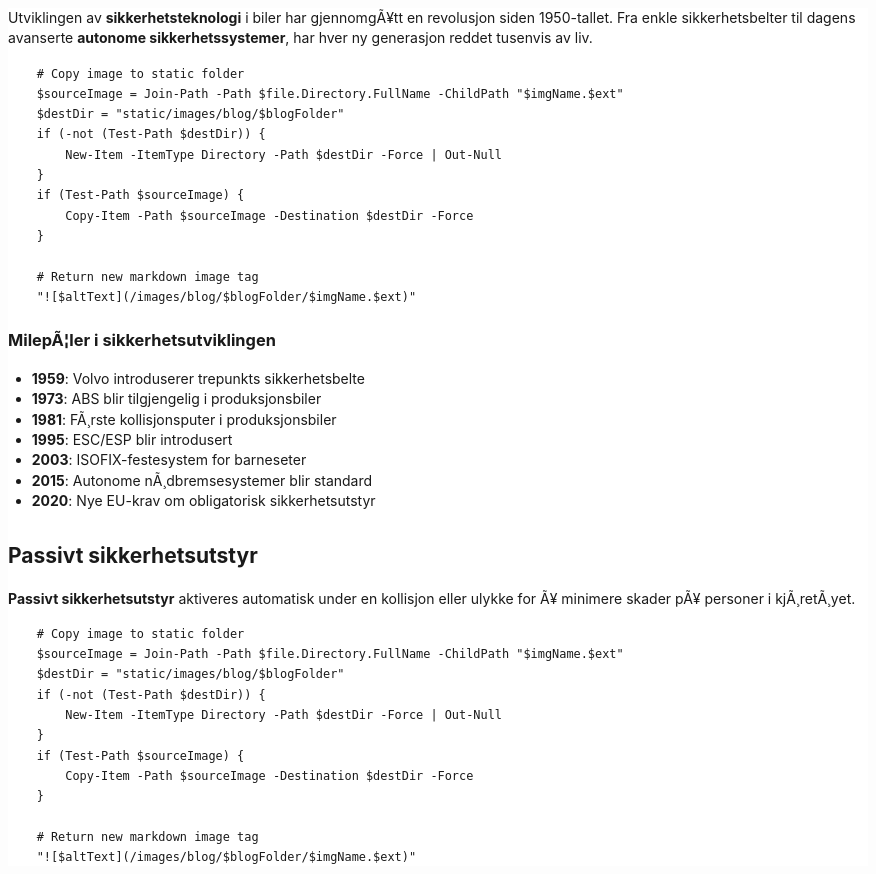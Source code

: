 Utviklingen av **sikkerhetsteknologi** i biler har gjennomgÃ¥tt en revolusjon siden 1950-tallet. Fra enkle sikkerhetsbelter til dagens avanserte **autonome sikkerhetssystemer**, har hver ny generasjon reddet tusenvis av liv.


        
        
        # Copy image to static folder
        $sourceImage = Join-Path -Path $file.Directory.FullName -ChildPath "$imgName.$ext"
        $destDir = "static/images/blog/$blogFolder"
        if (-not (Test-Path $destDir)) {
            New-Item -ItemType Directory -Path $destDir -Force | Out-Null
        }
        if (Test-Path $sourceImage) {
            Copy-Item -Path $sourceImage -Destination $destDir -Force
        }
        
        # Return new markdown image tag
        "![$altText](/images/blog/$blogFolder/$imgName.$ext)"
    

### MilepÃ¦ler i sikkerhetsutviklingen

* **1959**: Volvo introduserer trepunkts sikkerhetsbelte
* **1973**: ABS blir tilgjengelig i produksjonsbiler
* **1981**: FÃ¸rste kollisjonsputer i produksjonsbiler
* **1995**: ESC/ESP blir introdusert
* **2003**: ISOFIX-festesystem for barneseter
* **2015**: Autonome nÃ¸dbremsesystemer blir standard
* **2020**: Nye EU-krav om obligatorisk sikkerhetsutstyr

## Passivt sikkerhetsutstyr

**Passivt sikkerhetsutstyr** aktiveres automatisk under en kollisjon eller ulykke for Ã¥ minimere skader pÃ¥ personer i kjÃ¸retÃ¸yet.


        
        
        # Copy image to static folder
        $sourceImage = Join-Path -Path $file.Directory.FullName -ChildPath "$imgName.$ext"
        $destDir = "static/images/blog/$blogFolder"
        if (-not (Test-Path $destDir)) {
            New-Item -ItemType Directory -Path $destDir -Force | Out-Null
        }
        if (Test-Path $sourceImage) {
            Copy-Item -Path $sourceImage -Destination $destDir -Force
        }
        
        # Return new markdown image tag
        "![$altText](/images/blog/$blogFolder/$imgName.$ext)"
    